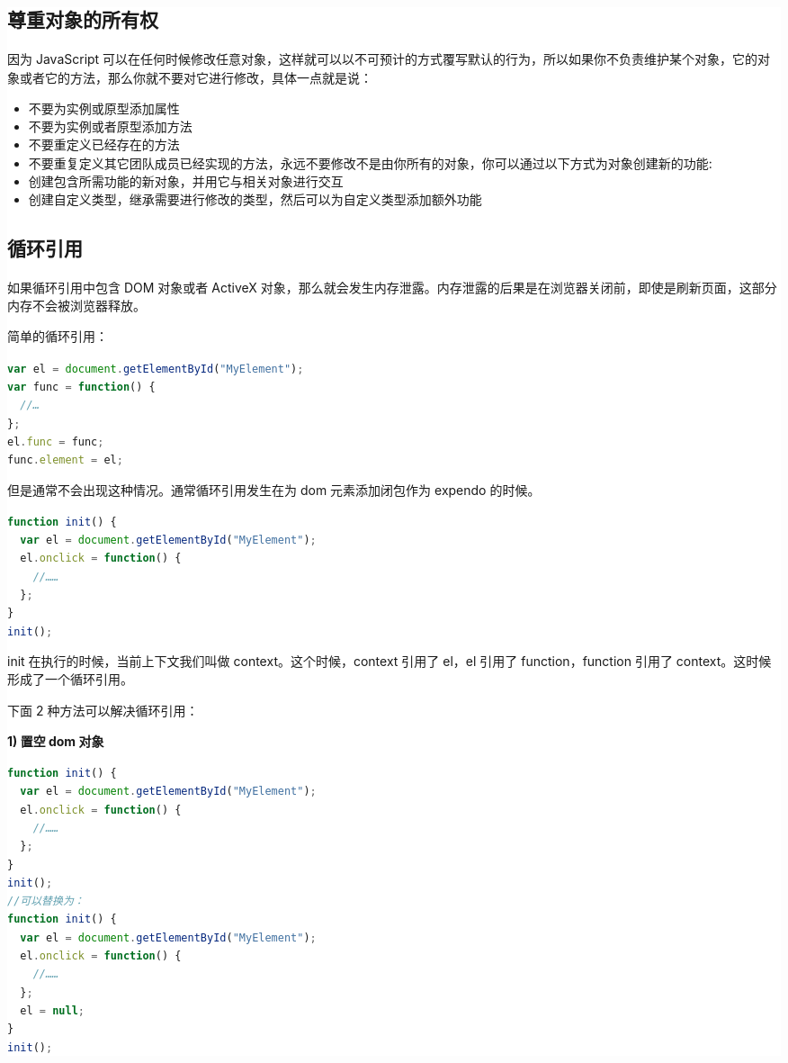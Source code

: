 ## 尊重对象的所有权

因为 JavaScript 可以在任何时候修改任意对象，这样就可以以不可预计的方式覆写默认的行为，所以如果你不负责维护某个对象，它的对象或者它的方法，那么你就不要对它进行修改，具体一点就是说：

- 不要为实例或原型添加属性
- 不要为实例或者原型添加方法
- 不要重定义已经存在的方法
- 不要重复定义其它团队成员已经实现的方法，永远不要修改不是由你所有的对象，你可以通过以下方式为对象创建新的功能:
- 创建包含所需功能的新对象，并用它与相关对象进行交互
- 创建自定义类型，继承需要进行修改的类型，然后可以为自定义类型添加额外功能

## 循环引用

如果循环引用中包含 DOM 对象或者 ActiveX 对象，那么就会发生内存泄露。内存泄露的后果是在浏览器关闭前，即使是刷新页面，这部分内存不会被浏览器释放。

简单的循环引用：

```javascript
var el = document.getElementById("MyElement");
var func = function() {
  //…
};
el.func = func;
func.element = el;
```

但是通常不会出现这种情况。通常循环引用发生在为 dom 元素添加闭包作为 expendo 的时候。

```javascript
function init() {
  var el = document.getElementById("MyElement");
  el.onclick = function() {
    //……
  };
}
init();
```

init 在执行的时候，当前上下文我们叫做 context。这个时候，context 引用了 el，el 引用了 function，function 引用了 context。这时候形成了一个循环引用。

下面 2 种方法可以解决循环引用：

**1) 置空 dom 对象**

```javascript
function init() {
  var el = document.getElementById("MyElement");
  el.onclick = function() {
    //……
  };
}
init();
//可以替换为：
function init() {
  var el = document.getElementById("MyElement");
  el.onclick = function() {
    //……
  };
  el = null;
}
init();
```
